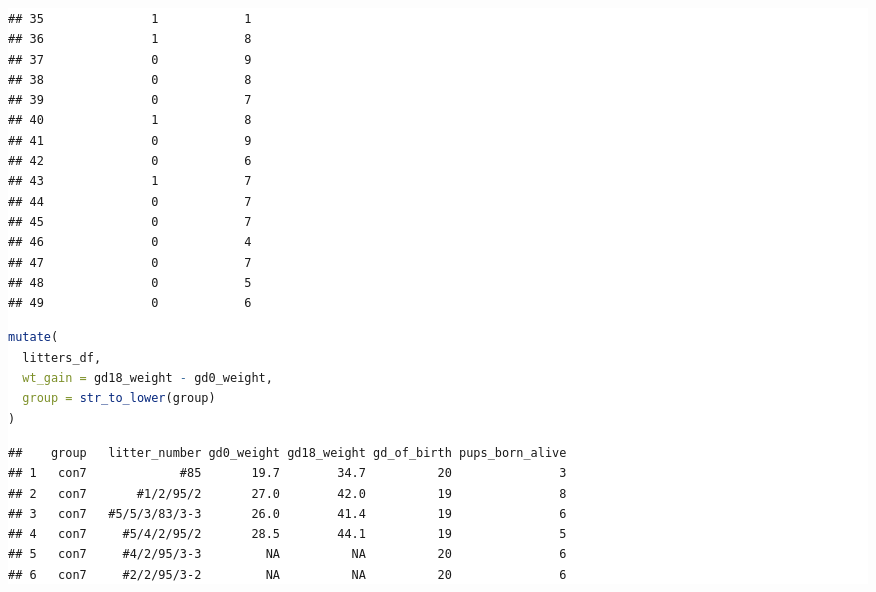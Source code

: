     ## 35               1            1
    ## 36               1            8
    ## 37               0            9
    ## 38               0            8
    ## 39               0            7
    ## 40               1            8
    ## 41               0            9
    ## 42               0            6
    ## 43               1            7
    ## 44               0            7
    ## 45               0            7
    ## 46               0            4
    ## 47               0            7
    ## 48               0            5
    ## 49               0            6

``` r
mutate(
  litters_df, 
  wt_gain = gd18_weight - gd0_weight,
  group = str_to_lower(group)
)
```

    ##    group   litter_number gd0_weight gd18_weight gd_of_birth pups_born_alive
    ## 1   con7             #85       19.7        34.7          20               3
    ## 2   con7       #1/2/95/2       27.0        42.0          19               8
    ## 3   con7   #5/5/3/83/3-3       26.0        41.4          19               6
    ## 4   con7     #5/4/2/95/2       28.5        44.1          19               5
    ## 5   con7     #4/2/95/3-3         NA          NA          20               6
    ## 6   con7     #2/2/95/3-2         NA          NA          20               6